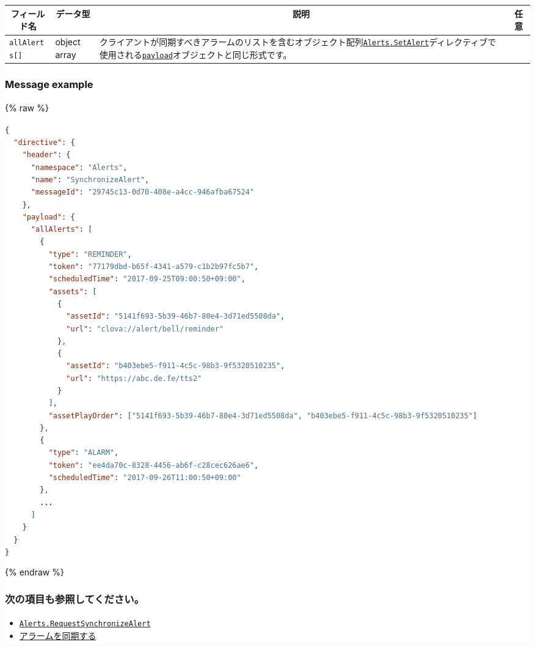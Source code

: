 | フィールド名       | データ型    | 説明                     | 任意 |
|---------------|---------|-----------------------------|:---------:|
| `allAlerts[]`   | object array | クライアントが同期すべきアラームのリストを含むオブジェクト配列[`Alerts.SetAlert`](#SetAlert)ディレクティブで使用される[`payload`](#SetAlertPayload)オブジェクトと同じ形式です。 |     |

### Message example

{% raw %}

```json
{
  "directive": {
    "header": {
      "namespace": "Alerts",
      "name": "SynchronizeAlert",
      "messageId": "29745c13-0d70-408e-a4cc-946afba67524"
    },
    "payload": {
      "allAlerts": [
        {
          "type": "REMINDER",
          "token": "77179dbd-b65f-4341-a579-c1b2b97fc5b7",
          "scheduledTime": "2017-09-25T09:00:50+09:00",
          "assets": [
            {
              "assetId": "5141f693-5b39-46b7-80e4-3d71ed5508da",
              "url": "clova://alert/bell/reminder"
            },
            {
              "assetId": "b403ebe5-f911-4c5c-98b3-9f5320510235",
              "url": "https://abc.de.fe/tts2"
            }
          ],
          "assetPlayOrder": ["5141f693-5b39-46b7-80e4-3d71ed5508da", "b403ebe5-f911-4c5c-98b3-9f5320510235"]
        },
        {
          "type": "ALARM",
          "token": "ee4da70c-8328-4456-ab6f-c28cec626ae6",
          "scheduledTime": "2017-09-26T11:00:50+09:00"
        },
        ...
      ]
    }
  }
}
```

{% endraw %}

### 次の項目も参照してください。
* [`Alerts.RequestSynchronizeAlert`](#RequestSynchronizeAlert)
* [アラームを同期する](/Develop/Guides/ImplementClientFeatures/Handle_Alerts.md#SyncAlert)
